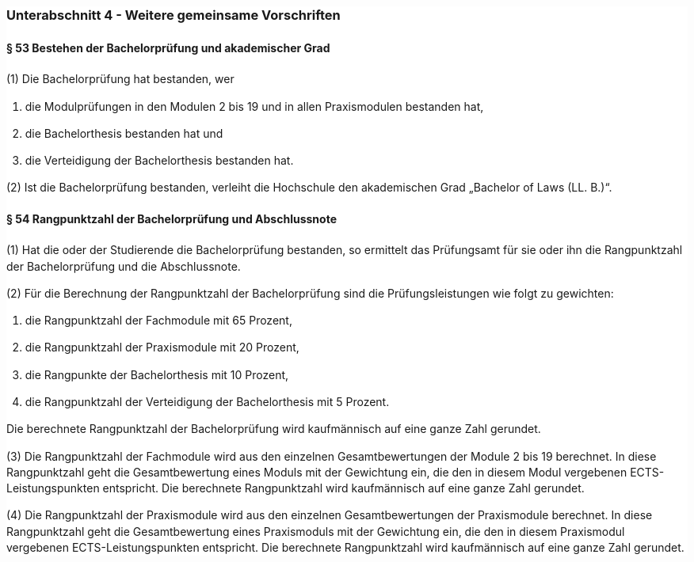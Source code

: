 
### Unterabschnitt 4 - Weitere gemeinsame Vorschriften


#### § 53 Bestehen der Bachelorprüfung und akademischer Grad

(1) Die Bachelorprüfung hat bestanden, wer

1.  die Modulprüfungen in den Modulen 2 bis 19 und in allen Praxismodulen
    bestanden hat,


2.  die Bachelorthesis bestanden hat und


3.  die Verteidigung der Bachelorthesis bestanden hat.




(2) Ist die Bachelorprüfung bestanden, verleiht die Hochschule den
akademischen Grad „Bachelor of Laws (LL. B.)“.


#### § 54 Rangpunktzahl der Bachelorprüfung und Abschlussnote

(1) Hat die oder der Studierende die Bachelorprüfung bestanden, so
ermittelt das Prüfungsamt für sie oder ihn die Rangpunktzahl der
Bachelorprüfung und die Abschlussnote.

(2) Für die Berechnung der Rangpunktzahl der Bachelorprüfung sind die
Prüfungsleistungen wie folgt zu gewichten:

1.  die Rangpunktzahl der Fachmodule mit 65 Prozent,


2.  die Rangpunktzahl der Praxismodule mit 20 Prozent,


3.  die Rangpunkte der Bachelorthesis mit 10 Prozent,


4.  die Rangpunktzahl der Verteidigung der Bachelorthesis mit 5 Prozent.



Die berechnete Rangpunktzahl der Bachelorprüfung wird kaufmännisch auf
eine ganze Zahl gerundet.

(3) Die Rangpunktzahl der Fachmodule wird aus den einzelnen
Gesamtbewertungen der Module 2 bis 19 berechnet. In diese
Rangpunktzahl geht die Gesamtbewertung eines Moduls mit der Gewichtung
ein, die den in diesem Modul vergebenen ECTS-Leistungspunkten
entspricht. Die berechnete Rangpunktzahl wird kaufmännisch auf eine
ganze Zahl gerundet.

(4) Die Rangpunktzahl der Praxismodule wird aus den einzelnen
Gesamtbewertungen der Praxismodule berechnet. In diese Rangpunktzahl
geht die Gesamtbewertung eines Praxismoduls mit der Gewichtung ein,
die den in diesem Praxismodul vergebenen ECTS-Leistungspunkten
entspricht. Die berechnete Rangpunktzahl wird kaufmännisch auf eine
ganze Zahl gerundet.
